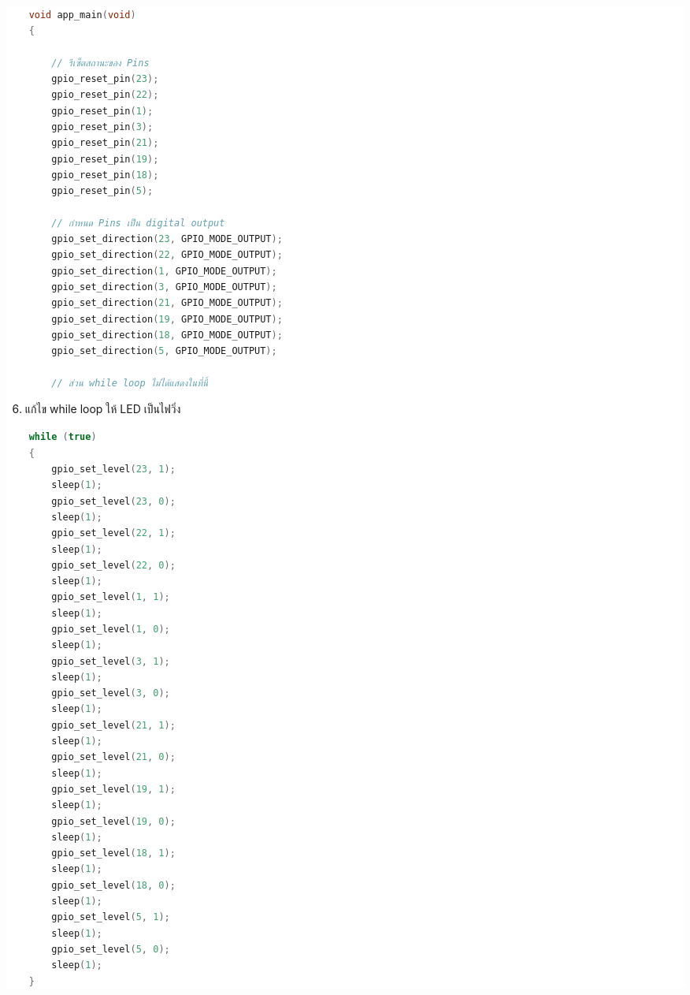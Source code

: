 ``` c
    void app_main(void)
    {

        // รีเซ็ตสถานะของ Pins
        gpio_reset_pin(23);
        gpio_reset_pin(22);
        gpio_reset_pin(1);
        gpio_reset_pin(3);
        gpio_reset_pin(21);
        gpio_reset_pin(19);
        gpio_reset_pin(18);
        gpio_reset_pin(5);

        // กำหนด Pins เป็น digital output
        gpio_set_direction(23, GPIO_MODE_OUTPUT);
        gpio_set_direction(22, GPIO_MODE_OUTPUT);
        gpio_set_direction(1, GPIO_MODE_OUTPUT);
        gpio_set_direction(3, GPIO_MODE_OUTPUT);
        gpio_set_direction(21, GPIO_MODE_OUTPUT);
        gpio_set_direction(19, GPIO_MODE_OUTPUT);
        gpio_set_direction(18, GPIO_MODE_OUTPUT);
        gpio_set_direction(5, GPIO_MODE_OUTPUT);

        // ส่วน while loop ไม่ได้แสดงในที่นี้
```

6. แก้ไข while loop ให้ LED เป็นไฟวิ่ง

``` c
    while (true)
    {
        gpio_set_level(23, 1);
        sleep(1);
        gpio_set_level(23, 0);
        sleep(1);
        gpio_set_level(22, 1);
        sleep(1);
        gpio_set_level(22, 0);
        sleep(1);
        gpio_set_level(1, 1);
        sleep(1);
        gpio_set_level(1, 0);
        sleep(1);
        gpio_set_level(3, 1);
        sleep(1);
        gpio_set_level(3, 0);
        sleep(1);
        gpio_set_level(21, 1);
        sleep(1);
        gpio_set_level(21, 0);
        sleep(1);
        gpio_set_level(19, 1);
        sleep(1);
        gpio_set_level(19, 0);
        sleep(1);
        gpio_set_level(18, 1);
        sleep(1);
        gpio_set_level(18, 0);
        sleep(1);
        gpio_set_level(5, 1);
        sleep(1);
        gpio_set_level(5, 0);
        sleep(1);
    }
```